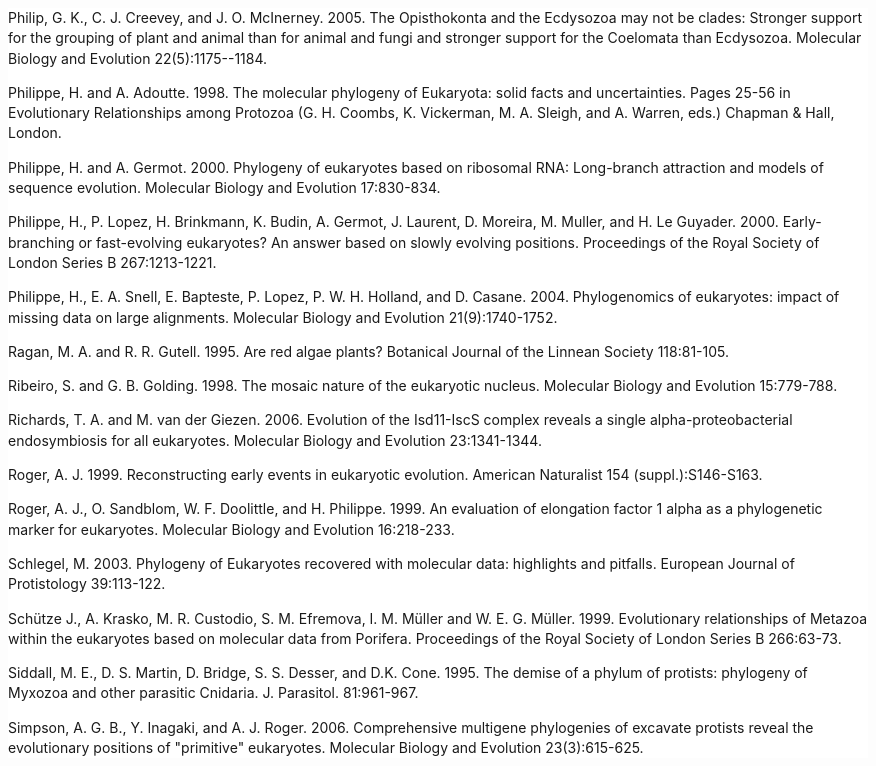 Philip, G. K., C. J. Creevey, and J. O. McInerney. 2005. The
Opisthokonta and the Ecdysozoa may not be clades: Stronger support for
the grouping of plant and animal than for animal and fungi and stronger
support for the Coelomata than Ecdysozoa. Molecular Biology and
Evolution 22(5):1175--1184.

Philippe, H. and A. Adoutte. 1998. The molecular phylogeny of Eukaryota:
solid facts and uncertainties. Pages 25-56 in Evolutionary Relationships
among Protozoa (G. H. Coombs, K. Vickerman, M. A. Sleigh, and A. Warren,
eds.) Chapman & Hall, London.

Philippe, H. and A. Germot. 2000. Phylogeny of eukaryotes based on
ribosomal RNA: Long-branch attraction and models of sequence evolution.
Molecular Biology and Evolution 17:830-834.

Philippe, H., P. Lopez, H. Brinkmann, K. Budin, A. Germot, J. Laurent,
D. Moreira, M. Muller, and H. Le Guyader. 2000. Early-branching or
fast-evolving eukaryotes? An answer based on slowly evolving positions.
Proceedings of the Royal Society of London Series B 267:1213-1221.

Philippe, H., E. A. Snell, E. Bapteste, P. Lopez, P. W. H. Holland, and
D. Casane. 2004. Phylogenomics of eukaryotes: impact of missing data on
large alignments. Molecular Biology and Evolution 21(9):1740-1752.

Ragan, M. A. and R. R. Gutell. 1995. Are red algae plants? Botanical
Journal of the Linnean Society 118:81-105.

Ribeiro, S. and G. B. Golding. 1998. The mosaic nature of the eukaryotic
nucleus. Molecular Biology and Evolution 15:779-788.

Richards, T. A. and M. van der Giezen. 2006. Evolution of the Isd11-IscS
complex reveals a single alpha-proteobacterial endosymbiosis for all
eukaryotes. Molecular Biology and Evolution 23:1341-1344.

Roger, A. J. 1999. Reconstructing early events in eukaryotic evolution.
American Naturalist 154 (suppl.):S146-S163.

Roger, A. J., O. Sandblom, W. F. Doolittle, and H. Philippe. 1999. An
evaluation of elongation factor 1 alpha as a phylogenetic marker for
eukaryotes. Molecular Biology and Evolution 16:218-233.

Schlegel, M. 2003. Phylogeny of Eukaryotes recovered with molecular
data: highlights and pitfalls. European Journal of Protistology
39:113-122.

Schütze J., A. Krasko, M. R. Custodio, S. M. Efremova, I. M. Müller and
W. E. G. Müller. 1999. Evolutionary relationships of Metazoa within the
eukaryotes based on molecular data from Porifera. Proceedings of the
Royal Society of London Series B 266:63-73.

Siddall, M. E., D. S. Martin, D. Bridge, S. S. Desser, and D.K. Cone.
1995. The demise of a phylum of protists: phylogeny of Myxozoa and other
parasitic Cnidaria. J. Parasitol. 81:961-967.

Simpson, A. G. B., Y. Inagaki, and A. J. Roger. 2006. Comprehensive
multigene phylogenies of excavate protists reveal the evolutionary
positions of \"primitive\" eukaryotes. Molecular Biology and Evolution
23(3):615-625.
